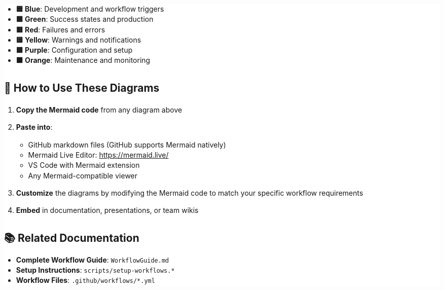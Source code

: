- **🟦 Blue**: Development and workflow triggers
- **🟩 Green**: Success states and production
- **🟥 Red**: Failures and errors
- **🟨 Yellow**: Warnings and notifications
- **🟪 Purple**: Configuration and setup
- **🟧 Orange**: Maintenance and monitoring

## 🔧 How to Use These Diagrams

1. **Copy the Mermaid code** from any diagram above
2. **Paste into**:
   - GitHub markdown files (GitHub supports Mermaid natively)
   - Mermaid Live Editor: https://mermaid.live/
   - VS Code with Mermaid extension
   - Any Mermaid-compatible viewer

3. **Customize** the diagrams by modifying the Mermaid code to match your specific workflow requirements

4. **Embed** in documentation, presentations, or team wikis

## 📚 Related Documentation

- **Complete Workflow Guide**: `WorkflowGuide.md`
- **Setup Instructions**: `scripts/setup-workflows.*`
- **Workflow Files**: `.github/workflows/*.yml`
